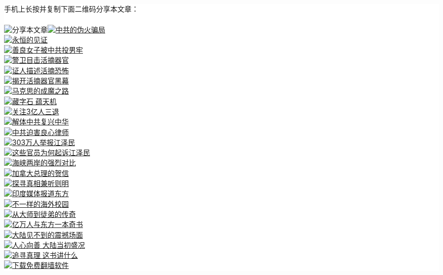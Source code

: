 ####
手机上长按并复制下面二维码分享本文章：<br><br><img src="http://d1p1.ip.zn2.us/v.php?action=qrcode&url=https://github.com/mprjd2205/djy/blob/master/gb/19/11/7/n11640672.md%231" title="分享本文章"></td><td VALIGN=TOP><a href="https://github.com/mprjd2205/djy/blob/master/gb/16/1/21/n4622075.md?dfh#1" target="_blank"><img src="https://gitlab.com/szzdlab/djy/raw/master/gb/300/wei-f1.jpg" title="中共的伪火骗局"  alt="中共的伪火骗局"></a><br><a href="https://github.com/mprjd2205/www/blob/master/README.md?dfh#9" target="_blank"><img src="https://gitlab.com/szzdlab/djy/raw/master/gb/300/yong-h.jpg" title="永恒的见证"  alt="永恒的见证"></a><br><a href="https://github.com/mprjd2205/djy/blob/master/gb/13/9/29/n3974789.md?dfh#1" target="_blank"><img src="https://gitlab.com/szzdlab/djy/raw/master/gb/300/shang-lnz.jpg" title="善良女子被中共投男牢"  alt="善良女子被中共投男牢"></a><br><a href="https://github.com/mprjd2205/djy/blob/master/gb/16/3/16/n4663449.md?dfh#1" target="_blank"><img src="https://gitlab.com/szzdlab/djy/raw/master/gb/300/huo-z3.jpg" title="警卫目击活摘器官"  alt="警卫目击活摘器官"></a><br><a href="https://github.com/mprjd2205/djy/blob/master/gb/16/8/7/n8177641.md?dfh#1" target="_blank"><img src="https://gitlab.com/szzdlab/djy/raw/master/gb/300/huo-z4.jpg" title="证人描述活摘恐怖"  alt="证人描述活摘恐怖"></a><br><a href="https://github.com/mprjd2205/djy/blob/master/gb/10/4/19/n2881569.md?dfh#1" target="_blank"><img src="https://gitlab.com/szzdlab/djy/raw/master/gb/300/huo-z1.jpg" title="揭开活摘器官黑幕"  alt="揭开活摘器官黑幕"></a><br><a href="https://github.com/mprjd2205/djy/blob/master/gb/10/11/7/n3077476.md?dfh#1" target="_blank"><img src="https://gitlab.com/szzdlab/djy/raw/master/gb/300/ma-ks.jpg" title="马克思的成魔之路"  alt="马克思的成魔之路"></a><br><a href="https://github.com/mprjd2205/djy/blob/master/gb/14/6/9/n4173977.md?dfh#1" target="_blank"><img src="https://gitlab.com/szzdlab/djy/raw/master/gb/300/chang-zs.jpg" title="藏字石 蕴天机"  alt="藏字石 蕴天机"></a><br><a href="https://github.com/mprjd2205/djy/blob/master/gb/18/5/10/n10381511.md?dfh#1" target="_blank"><img src="https://gitlab.com/szzdlab/djy/raw/master/gb/300/st1.jpg" title="关注3亿人三退"  alt="关注3亿人三退"></a><br><a href="https://github.com/mprjd2205/djy/blob/master/gb/18/3/21/n10237682.md?dfh#1" target="_blank"><img src="https://gitlab.com/szzdlab/djy/raw/master/gb/300/jie-t.jpg" title="解体中共复兴中华"  alt="解体中共复兴中华"></a><br><a href="https://github.com/mprjd2205/djy/blob/master/gb/9/2/9/n2422991.md?dfh#1" target="_blank"><img src="https://gitlab.com/szzdlab/djy/raw/master/gb/300/gao-zs.jpg" title="中共迫害良心律师"  alt="中共迫害良心律师"></a><br><a href="https://github.com/mprjd2205/djy/blob/master/gb/18/12/9/n10900044.md?dfh#1" target="_blank"><img src="https://gitlab.com/szzdlab/djy/raw/master/gb/300/sj1.jpg" title="303万人举报江泽民"  alt="303万人举报江泽民"></a><br><a href="https://github.com/mprjd2205/djy/blob/master/gb/18/8/28/n10672014.md?dfh#1" target="_blank"><img src="https://gitlab.com/szzdlab/djy/raw/master/gb/300/sj2.jpg" title="这些官员为何起诉江泽民"  alt="这些官员为何起诉江泽民"></a><br><a href="https://github.com/mprjd2205/djy/blob/master/gb/8/12/18/n2367165.md?dfh#1" target="_blank"><img src="https://gitlab.com/szzdlab/djy/raw/master/gb/300/liangan.jpg" title="海峡两岸的强烈对比"  alt="海峡两岸的强烈对比"></a><br><a href="https://github.com/mprjd2205/djy/blob/master/gb/15/5/5/n4427238.md?dfh#1" target="_blank"><img src="https://gitlab.com/szzdlab/djy/raw/master/gb/300/jia-ndzl.jpg" title="加拿大总理的贺信"  alt="加拿大总理的贺信"></a><br><a href="https://github.com/mprjd2205/djy/blob/master/gb/11/6/17/n3289382.md?dfh#1" target="_blank"><img src="https://gitlab.com/szzdlab/djy/raw/master/gb/300/xiao-wd.jpg" title="探寻真相兼听则明"  alt="探寻真相兼听则明"></a><br>
<a href="https://github.com/mprjd2205/djy/blob/master/gb/18/10/27/n10812623.md?dfh#1" target="_blank"><img src="https://gitlab.com/szzdlab/djy/raw/master/gb/300/yindu.jpg" title="印度媒体报道东方"  alt="印度媒体报道东方"></a><br><a href="https://github.com/mprjd2205/djy/blob/master/gb/18/6/9/n10469652.md?dfh#1" target="_blank"><img src="https://gitlab.com/szzdlab/djy/raw/master/gb/300/xie-j.jpg" title="不一样的海外校园"  alt="不一样的海外校园"></a><br><a href="https://github.com/mprjd2205/djy/blob/master/gb/7/4/5/n1669415.md?dfh#1" target="_blank"><img src="https://gitlab.com/szzdlab/djy/raw/master/gb/300/li-up.jpg" title="从大师到徒弟的传奇"  alt="从大师到徒弟的传奇"></a><br><a href="https://github.com/mprjd2205/djy/blob/master/gb/17/5/26/n9191512.md?dfh#1" target="_blank"><img src="https://gitlab.com/szzdlab/djy/raw/master/gb/300/zfl2.jpg" title="亿万人与东方一本奇书"  alt="亿万人与东方一本奇书"></a><br><a href="https://github.com/mprjd2205/djy/blob/master/gb/13/11/27/n4020290.md?dfh#1" target="_blank"><img src="https://gitlab.com/szzdlab/djy/raw/master/gb/300/zhen-h.jpg" title="大陆见不到的震撼场面"  alt="大陆见不到的震撼场面"></a><br><a href="https://github.com/mprjd2205/djy/blob/master/gb/15/7/17/n4482910.md?dfh#1" target="_blank"><img src="https://gitlab.com/szzdlab/djy/raw/master/gb/300/dalu-sk.jpg" title="人心向善 大陆当初盛况"  alt="人心向善 大陆当初盛况"></a><br><a href="https://github.com/mprjd2205/djy/blob/master/gb/9/10/15/n2689419.md?dfh#1" target="_blank"><img src="https://gitlab.com/szzdlab/djy/raw/master/gb/300/zfl1.jpg" title="追寻真理 这书讲什么"  alt="追寻真理 这书讲什么"></a><br><a href="https://github.com/mprjd2205/www/blob/master/README.md?dfh#1" target="_blank"><img src="https://gitlab.com/szzdlab/djy/raw/master/gb/300/fq1.jpg" title="下载免费翻墙软件"  alt="下载免费翻墙软件"></a><br></td></tr></table>
